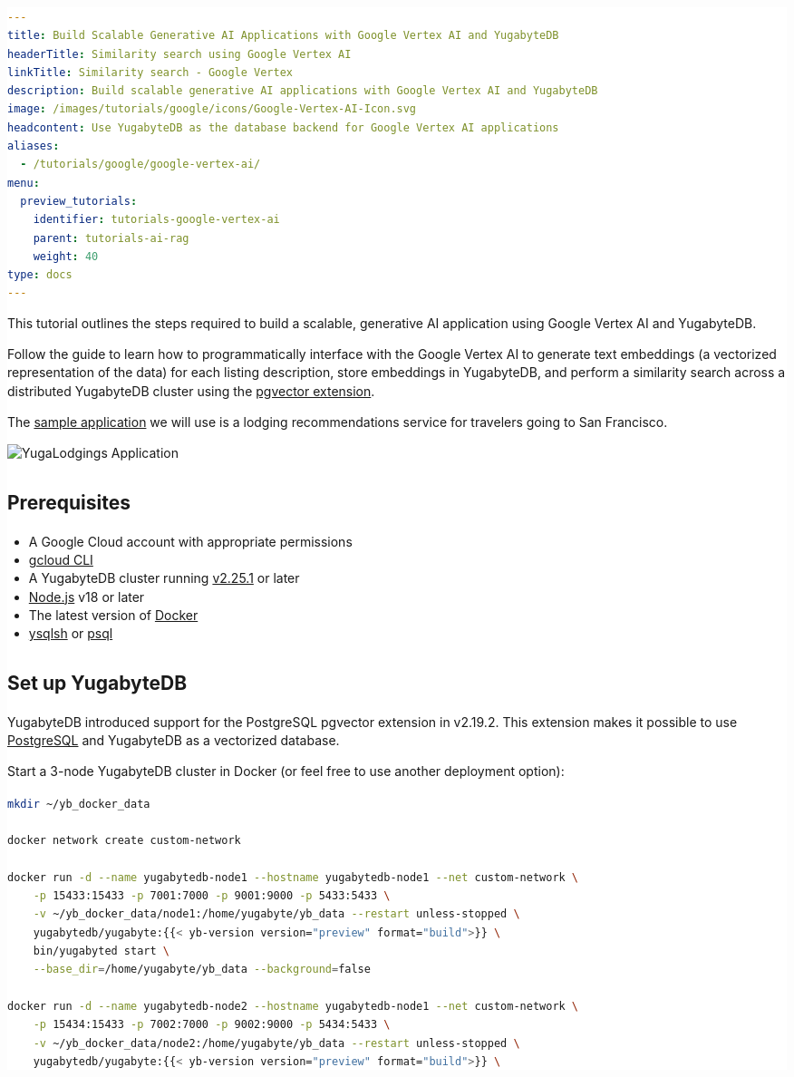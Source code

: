 ```yaml
---
title: Build Scalable Generative AI Applications with Google Vertex AI and YugabyteDB
headerTitle: Similarity search using Google Vertex AI
linkTitle: Similarity search - Google Vertex
description: Build scalable generative AI applications with Google Vertex AI and YugabyteDB
image: /images/tutorials/google/icons/Google-Vertex-AI-Icon.svg
headcontent: Use YugabyteDB as the database backend for Google Vertex AI applications
aliases:
  - /tutorials/google/google-vertex-ai/
menu:
  preview_tutorials:
    identifier: tutorials-google-vertex-ai
    parent: tutorials-ai-rag
    weight: 40
type: docs
---
```


This tutorial outlines the steps required to build a scalable, generative AI application using Google Vertex AI and YugabyteDB.

Follow the guide to learn how to programmatically interface with the Google Vertex AI to generate text embeddings (a vectorized representation of the data) for each listing description, store embeddings in YugabyteDB, and perform a similarity search across a distributed YugabyteDB cluster using the [pgvector extension](../../../explore/ysql-language-features/pg-extensions/extension-pgvector/).

The [sample application](https://github.com/YugabyteDB-Samples/yugabytedb-google-vertexai-lodging-service) we will use is a lodging recommendations service for travelers going to San Francisco.

![YugaLodgings Application](/images/tutorials/google/google-vertex-ai/yugalodgings-main.png "YugaLodgings Application")

## Prerequisites

- A Google Cloud account with appropriate permissions
- [gcloud CLI](https://cloud.google.com/sdk/docs/install)
- A YugabyteDB cluster running [v2.25.1](https://download.yugabyte.com/) or later
- [Node.js](https://github.com/nodejs/release#release-schedule) v18 or later
- The latest version of [Docker](https://docs.docker.com/desktop/)
- [ysqlsh](../../../api/ysqlsh/) or [psql](https://www.postgresql.org/docs/15/app-psql.html)

## Set up YugabyteDB

YugabyteDB introduced support for the PostgreSQL pgvector extension in v2.19.2. This extension makes it possible to use [PostgreSQL](https://www.yugabyte.com/postgresql/) and YugabyteDB as a vectorized database.

Start a 3-node YugabyteDB cluster in Docker (or feel free to use another deployment option):

```sh
mkdir ~/yb_docker_data

docker network create custom-network

docker run -d --name yugabytedb-node1 --hostname yugabytedb-node1 --net custom-network \
    -p 15433:15433 -p 7001:7000 -p 9001:9000 -p 5433:5433 \
    -v ~/yb_docker_data/node1:/home/yugabyte/yb_data --restart unless-stopped \
    yugabytedb/yugabyte:{{< yb-version version="preview" format="build">}} \
    bin/yugabyted start \
    --base_dir=/home/yugabyte/yb_data --background=false

docker run -d --name yugabytedb-node2 --hostname yugabytedb-node1 --net custom-network \
    -p 15434:15433 -p 7002:7000 -p 9002:9000 -p 5434:5433 \
    -v ~/yb_docker_data/node2:/home/yugabyte/yb_data --restart unless-stopped \
    yugabytedb/yugabyte:{{< yb-version version="preview" format="build">}} \
```